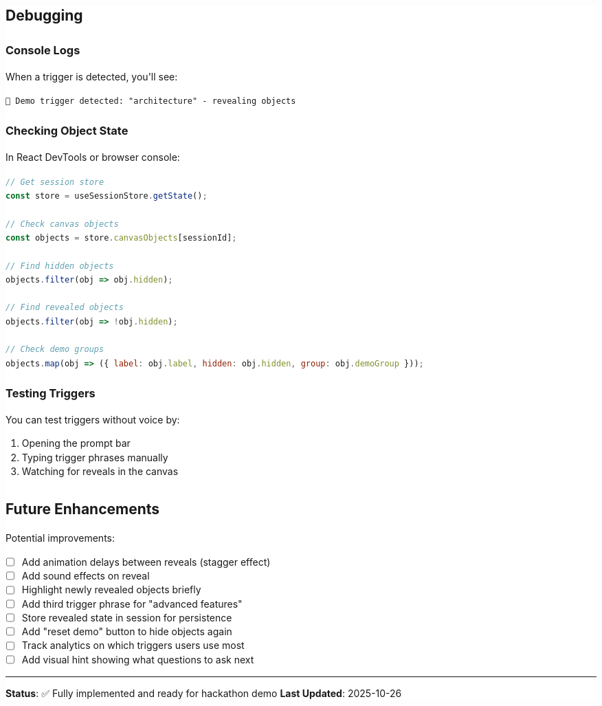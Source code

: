## Debugging

### Console Logs

When a trigger is detected, you'll see:
```
🎯 Demo trigger detected: "architecture" - revealing objects
```

### Checking Object State

In React DevTools or browser console:
```javascript
// Get session store
const store = useSessionStore.getState();

// Check canvas objects
const objects = store.canvasObjects[sessionId];

// Find hidden objects
objects.filter(obj => obj.hidden);

// Find revealed objects
objects.filter(obj => !obj.hidden);

// Check demo groups
objects.map(obj => ({ label: obj.label, hidden: obj.hidden, group: obj.demoGroup }));
```

### Testing Triggers

You can test triggers without voice by:
1. Opening the prompt bar
2. Typing trigger phrases manually
3. Watching for reveals in the canvas

## Future Enhancements

Potential improvements:

- [ ] Add animation delays between reveals (stagger effect)
- [ ] Add sound effects on reveal
- [ ] Highlight newly revealed objects briefly
- [ ] Add third trigger phrase for "advanced features"
- [ ] Store revealed state in session for persistence
- [ ] Add "reset demo" button to hide objects again
- [ ] Track analytics on which triggers users use most
- [ ] Add visual hint showing what questions to ask next

---

**Status**: ✅ Fully implemented and ready for hackathon demo
**Last Updated**: 2025-10-26
